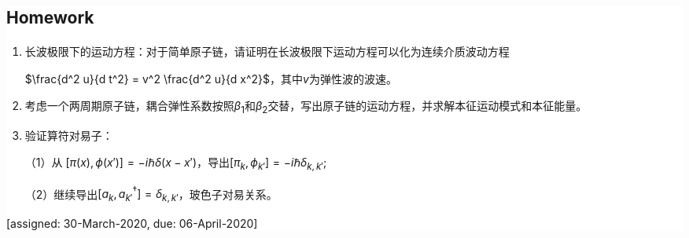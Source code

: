   

## Homework

1. 长波极限下的运动方程：对于简单原子链，请证明在长波极限下运动方程可以化为连续介质波动方程

   $\frac{d^2 u}{d t^2} = v^2 \frac{d^2 u}{d x^2}$，其中$v$为弹性波的波速。

2. 考虑一个两周期原子链，耦合弹性系数按照$\beta_1$和$\beta_2$交替，写出原子链的运动方程，并求解本征运动模式和本征能量。

3. 验证算符对易子：

   （1）从 $[\pi(x), \phi(x')] = -i\hbar \delta(x-x')$，导出$[\pi_k, \phi_{k'}] = -i\hbar \delta_{k,k'}$;

   （2）继续导出$[a_k, a^\dagger_{k'}] = \delta_{k,k'}$，玻色子对易关系。

  [assigned: 30-March-2020, due: 06-April-2020]







